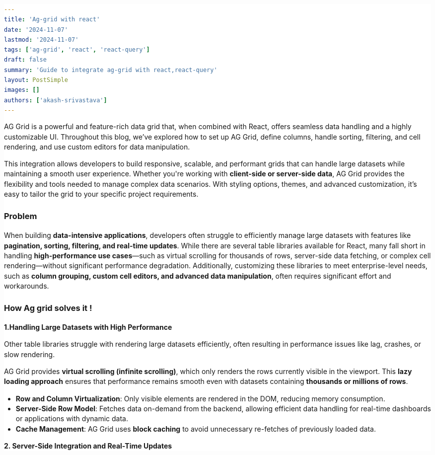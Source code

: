 ```yaml
---
title: 'Ag-grid with react'
date: '2024-11-07'
lastmod: '2024-11-07'
tags: ['ag-grid', 'react', 'react-query']
draft: false
summary: 'Guide to integrate ag-grid with react,react-query'
layout: PostSimple
images: []
authors: ['akash-srivastava']
---
```


AG Grid is a powerful and feature-rich data grid that, when combined with React, offers seamless data handling and a highly customizable UI. Throughout this blog, we’ve explored how to set up AG Grid, define columns, handle sorting, filtering, and cell rendering, and use custom editors for data manipulation.

This integration allows developers to build responsive, scalable, and performant grids that can handle large datasets while maintaining a smooth user experience. Whether you're working with **client-side or server-side data**, AG Grid provides the flexibility and tools needed to manage complex data scenarios. With styling options, themes, and advanced customization, it’s easy to tailor the grid to your specific project requirements.

### Problem

When building **data-intensive applications**, developers often struggle to efficiently manage large datasets with features like **pagination, sorting, filtering, and real-time updates**. While there are several table libraries available for React, many fall short in handling **high-performance use cases**—such as virtual scrolling for thousands of rows, server-side data fetching, or complex cell rendering—without significant performance degradation. Additionally, customizing these libraries to meet enterprise-level needs, such as **column grouping, custom cell editors, and advanced data manipulation**, often requires significant effort and workarounds.

### How Ag grid solves it !

**1.Handling Large Datasets with High Performance**

Other table libraries struggle with rendering large datasets efficiently, often resulting in performance issues like lag, crashes, or slow rendering.

AG Grid provides **virtual scrolling (infinite scrolling)**, which only renders the rows currently visible in the viewport. This **lazy loading approach** ensures that performance remains smooth even with datasets containing **thousands or millions of rows**.

- **Row and Column Virtualization**: Only visible elements are rendered in the DOM, reducing memory consumption.
- **Server-Side Row Model**: Fetches data on-demand from the backend, allowing efficient data handling for real-time dashboards or applications with dynamic data.
- **Cache Management**: AG Grid uses **block caching** to avoid unnecessary re-fetches of previously loaded data.

**2\. Server-Side Integration and Real-Time Updates**
